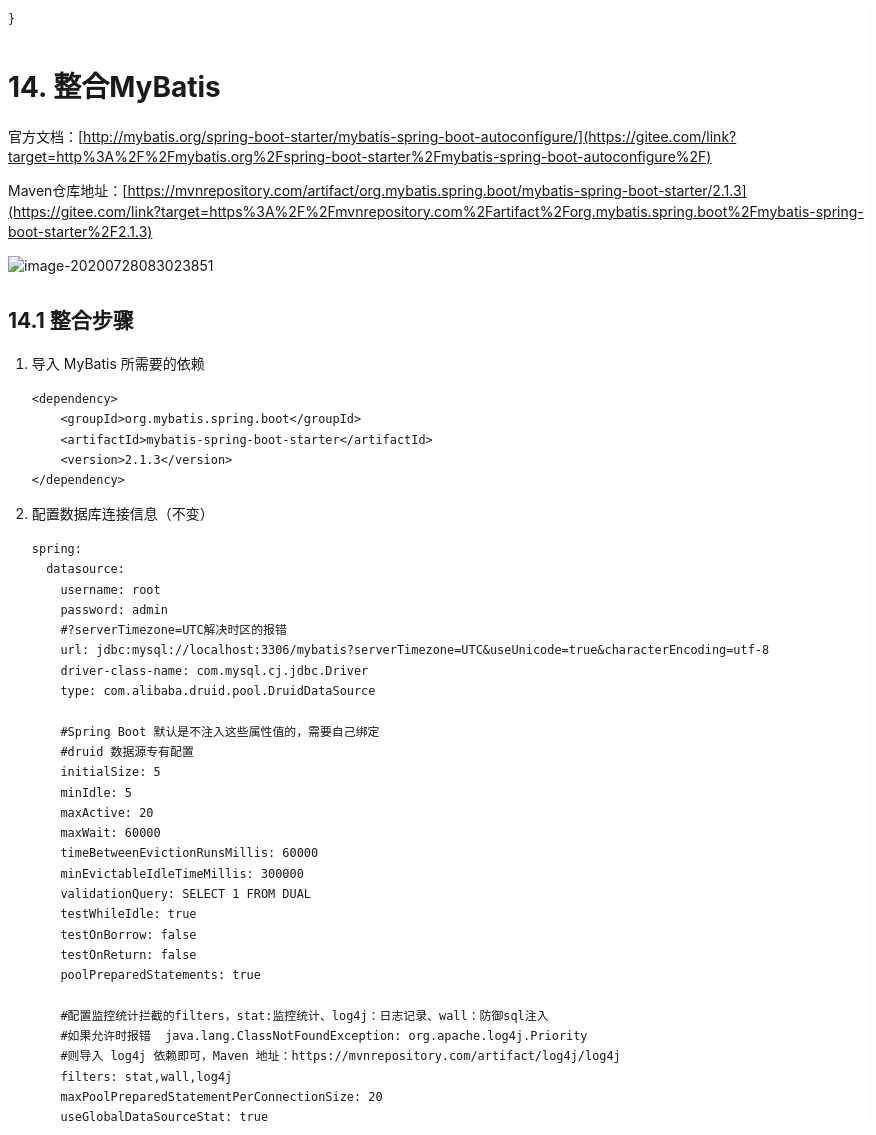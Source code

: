 ```
}
```











# 14. 整合MyBatis

官方文档：[http://mybatis.org/spring-boot-starter/mybatis-spring-boot-autoconfigure/](https://gitee.com/link?target=http%3A%2F%2Fmybatis.org%2Fspring-boot-starter%2Fmybatis-spring-boot-autoconfigure%2F)

Maven仓库地址：[https://mvnrepository.com/artifact/org.mybatis.spring.boot/mybatis-spring-boot-starter/2.1.3](https://gitee.com/link?target=https%3A%2F%2Fmvnrepository.com%2Fartifact%2Forg.mybatis.spring.boot%2Fmybatis-spring-boot-starter%2F2.1.3)

![image-20200728083023851](https://gitee.com/lzh_gitee/springboot_image/raw/master/img/image-20200728083023851.png)

## 14.1 整合步骤

1. 导入 MyBatis 所需要的依赖

   ```
   <dependency>
       <groupId>org.mybatis.spring.boot</groupId>
       <artifactId>mybatis-spring-boot-starter</artifactId>
       <version>2.1.3</version>
   </dependency>
   ```

2. 配置数据库连接信息（不变）

   ```
   spring:
     datasource:
       username: root
       password: admin
       #?serverTimezone=UTC解决时区的报错
       url: jdbc:mysql://localhost:3306/mybatis?serverTimezone=UTC&useUnicode=true&characterEncoding=utf-8
       driver-class-name: com.mysql.cj.jdbc.Driver
       type: com.alibaba.druid.pool.DruidDataSource
   
       #Spring Boot 默认是不注入这些属性值的，需要自己绑定
       #druid 数据源专有配置
       initialSize: 5
       minIdle: 5
       maxActive: 20
       maxWait: 60000
       timeBetweenEvictionRunsMillis: 60000
       minEvictableIdleTimeMillis: 300000
       validationQuery: SELECT 1 FROM DUAL
       testWhileIdle: true
       testOnBorrow: false
       testOnReturn: false
       poolPreparedStatements: true
   
       #配置监控统计拦截的filters，stat:监控统计、log4j：日志记录、wall：防御sql注入
       #如果允许时报错  java.lang.ClassNotFoundException: org.apache.log4j.Priority
       #则导入 log4j 依赖即可，Maven 地址：https://mvnrepository.com/artifact/log4j/log4j
       filters: stat,wall,log4j
       maxPoolPreparedStatementPerConnectionSize: 20
       useGlobalDataSourceStat: true
   ```